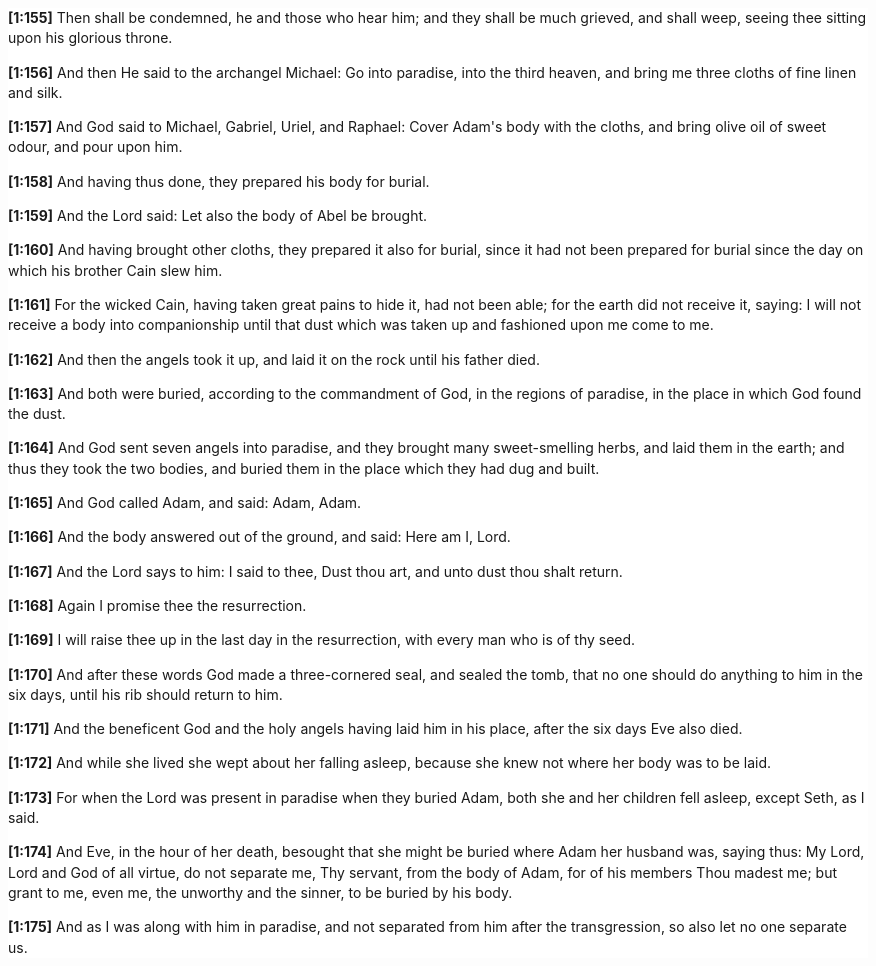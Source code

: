 **[1:155]** Then shall be condemned, he and those who hear him; and they shall be much grieved, and shall weep, seeing thee sitting upon his glorious throne.

**[1:156]** And then He said to the archangel Michael:  Go into paradise, into the third heaven, and bring me three cloths of fine linen and silk.

**[1:157]** And God said to Michael, Gabriel, Uriel, and Raphael:  Cover Adam's body with the cloths, and bring olive oil of sweet odour, and pour upon him.

**[1:158]** And having thus done, they prepared his body for burial.

**[1:159]** And the Lord said:  Let also the body of Abel be brought.

**[1:160]** And having brought other cloths, they prepared it also for burial, since it had not been prepared for burial since the day on which his brother Cain slew him.

**[1:161]** For the wicked Cain, having taken great pains to hide it, had not been able; for the earth did not receive it, saying:  I will not receive a body into companionship until that dust which was taken up and fashioned upon me come to me.

**[1:162]** And then the angels took it up, and laid it on the rock until his father died.

**[1:163]** And both were buried, according to the commandment of God, in the regions of paradise, in the place in which God found the dust.

**[1:164]** And God sent seven angels into paradise, and they brought many sweet-smelling herbs, and laid them in the earth; and thus they took the two bodies, and buried them in the place which they had dug and built.

**[1:165]** And God called Adam, and said:  Adam, Adam.

**[1:166]** And the body answered out of the ground, and said:  Here am I, Lord.

**[1:167]** And the Lord says to him:  I said to thee, Dust thou art, and unto dust thou shalt return.

**[1:168]** Again I promise thee the resurrection.

**[1:169]** I will raise thee up in the last day in the resurrection, with every man who is of thy seed.

**[1:170]** And after these words God made a three-cornered seal, and sealed the tomb, that no one should do anything to him in the six days, until his rib should return to him.

**[1:171]** And the beneficent God and the holy angels having laid him in his place, after the six days Eve also died.

**[1:172]** And while she lived she wept about her falling asleep, because she knew not where her body was to be laid.

**[1:173]** For when the Lord was present in paradise when they buried Adam, both she and her children fell asleep, except Seth, as I said.

**[1:174]** And Eve, in the hour of her death, besought that she might be buried where Adam her husband was, saying thus:  My Lord, Lord and God of all virtue, do not separate me, Thy servant, from the body of Adam, for of his members Thou madest me; but grant to me, even me, the unworthy and the sinner, to be buried by his body.

**[1:175]** And as I was along with him in paradise, and not separated from him after the transgression, so also let no one separate us.
